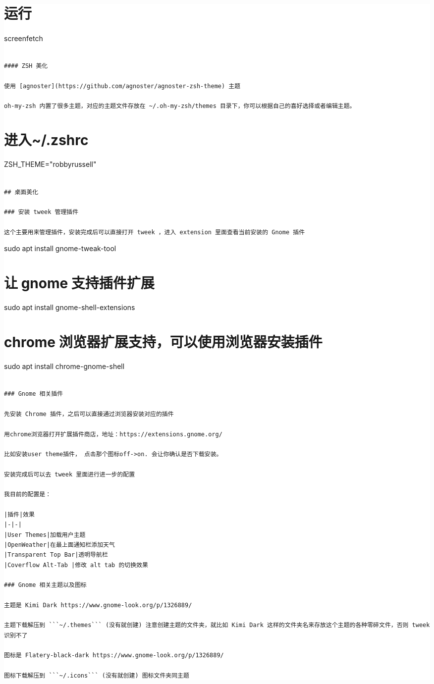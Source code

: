 # 运行
screenfetch
```

#### ZSH 美化

使用 [agnoster](https://github.com/agnoster/agnoster-zsh-theme) 主题

oh-my-zsh 内置了很多主题，对应的主题文件存放在 ~/.oh-my-zsh/themes 目录下，你可以根据自己的喜好选择或者编辑主题。

```
# 进入~/.zshrc
ZSH_THEME="robbyrussell"
```

## 桌面美化

### 安装 tweek 管理插件

这个主要用来管理插件，安装完成后可以直接打开 tweek ，进入 extension 里面查看当前安装的 Gnome 插件

```
sudo apt install gnome-tweak-tool

# 让 gnome 支持插件扩展
sudo apt install gnome-shell-extensions 

# chrome 浏览器扩展支持，可以使用浏览器安装插件
sudo apt install chrome-gnome-shell
```

### Gnome 相关插件

先安装 Chrome 插件，之后可以直接通过浏览器安装对应的插件

用chrome浏览器打开扩展插件商店，地址：https://extensions.gnome.org/

比如安装user theme插件， 点击那个图标off->on. 会让你确认是否下载安装。

安装完成后可以去 tweek 里面进行进一步的配置

我目前的配置是：

|插件|效果
|-|-|
|User Themes|加载用户主题
|OpenWeather|在最上面通知栏添加天气
|Transparent Top Bar|透明导航栏
|Coverflow Alt-Tab |修改 alt tab 的切换效果

### Gnome 相关主题以及图标

主题是 Kimi Dark https://www.gnome-look.org/p/1326889/

主题下载解压到 ```~/.themes``` (没有就创建) 注意创建主题的文件夹，就比如 Kimi Dark 这样的文件夹名来存放这个主题的各种零碎文件，否则 tweek 识别不了

图标是 Flatery-black-dark https://www.gnome-look.org/p/1326889/

图标下载解压到 ```~/.icons``` (没有就创建) 图标文件夹同主题
```